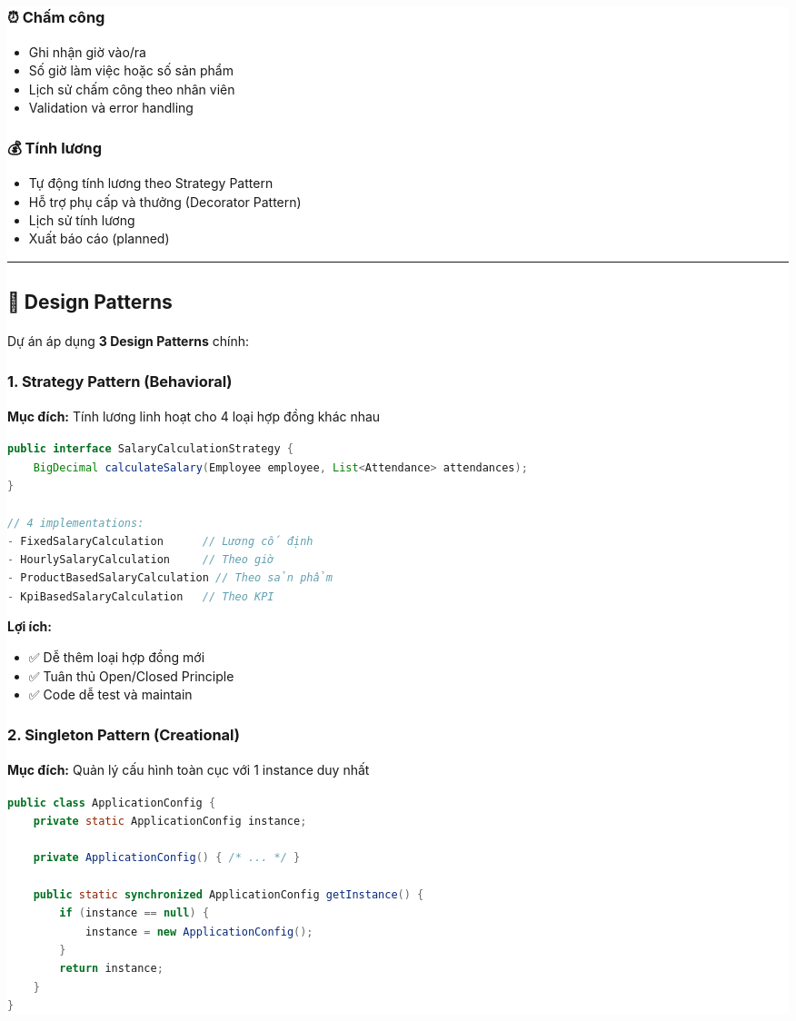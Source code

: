### ⏰ Chấm công
- Ghi nhận giờ vào/ra
- Số giờ làm việc hoặc số sản phẩm
- Lịch sử chấm công theo nhân viên
- Validation và error handling

### 💰 Tính lương
- Tự động tính lương theo Strategy Pattern
- Hỗ trợ phụ cấp và thưởng (Decorator Pattern)
- Lịch sử tính lương
- Xuất báo cáo (planned)

---

## 🎨 Design Patterns

Dự án áp dụng **3 Design Patterns** chính:

### 1. **Strategy Pattern** (Behavioral)
**Mục đích:** Tính lương linh hoạt cho 4 loại hợp đồng khác nhau

```java
public interface SalaryCalculationStrategy {
    BigDecimal calculateSalary(Employee employee, List<Attendance> attendances);
}

// 4 implementations:
- FixedSalaryCalculation      // Lương cố định
- HourlySalaryCalculation     // Theo giờ
- ProductBasedSalaryCalculation // Theo sản phẩm
- KpiBasedSalaryCalculation   // Theo KPI
```

**Lợi ích:**
- ✅ Dễ thêm loại hợp đồng mới
- ✅ Tuân thủ Open/Closed Principle
- ✅ Code dễ test và maintain

### 2. **Singleton Pattern** (Creational)
**Mục đích:** Quản lý cấu hình toàn cục với 1 instance duy nhất

```java
public class ApplicationConfig {
    private static ApplicationConfig instance;
    
    private ApplicationConfig() { /* ... */ }
    
    public static synchronized ApplicationConfig getInstance() {
        if (instance == null) {
            instance = new ApplicationConfig();
        }
        return instance;
    }
}
```
